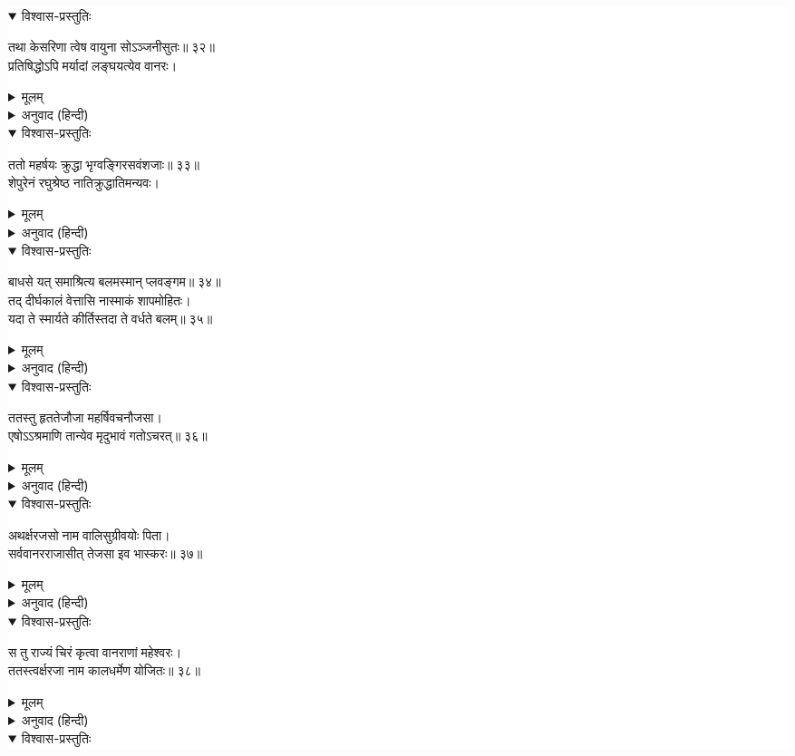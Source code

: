 <details open><summary>विश्वास-प्रस्तुतिः</summary>

तथा केसरिणा त्वेष वायुना सोऽञ्जनीसुतः॥ ३२॥  
प्रतिषिद्धोऽपि मर्यादां लङ्घयत्येव वानरः।
</details>

<details><summary>मूलम्</summary></details>

<details><summary>अनुवाद (हिन्दी)</summary></details>

<details open><summary>विश्वास-प्रस्तुतिः</summary>

ततो महर्षयः क्रुद्धा भृग्वङ्गिरसवंशजाः॥ ३३॥  
शेपुरेनं रघुश्रेष्ठ नातिक्रुद्धातिमन्यवः।
</details>

<details><summary>मूलम्</summary></details>

<details><summary>अनुवाद (हिन्दी)</summary></details>

<details open><summary>विश्वास-प्रस्तुतिः</summary>

बाधसे यत् समाश्रित्य बलमस्मान् प्लवङ्गम॥ ३४॥  
तद् दीर्घकालं वेत्तासि नास्माकं शापमोहितः।  
यदा ते स्मार्यते कीर्तिस्तदा ते वर्धते बलम्॥ ३५॥
</details>

<details><summary>मूलम्</summary></details>

<details><summary>अनुवाद (हिन्दी)</summary></details>

<details open><summary>विश्वास-प्रस्तुतिः</summary>

ततस्तु हृततेजौजा महर्षिवचनौजसा।  
एषोऽऽश्रमाणि तान्येव मृदुभावं गतोऽचरत्॥ ३६॥
</details>

<details><summary>मूलम्</summary></details>

<details><summary>अनुवाद (हिन्दी)</summary></details>

<details open><summary>विश्वास-प्रस्तुतिः</summary>

अथर्क्षरजसो नाम वालिसुग्रीवयोः पिता।  
सर्ववानरराजासीत् तेजसा इव भास्करः॥ ३७॥
</details>

<details><summary>मूलम्</summary></details>

<details><summary>अनुवाद (हिन्दी)</summary></details>

<details open><summary>विश्वास-प्रस्तुतिः</summary>

स तु राज्यं चिरं कृत्वा वानराणां महेश्वरः।  
ततस्त्वर्क्षरजा नाम कालधर्मेण योजितः॥ ३८॥
</details>

<details><summary>मूलम्</summary></details>

<details><summary>अनुवाद (हिन्दी)</summary></details>

<details open><summary>विश्वास-प्रस्तुतिः</summary>

